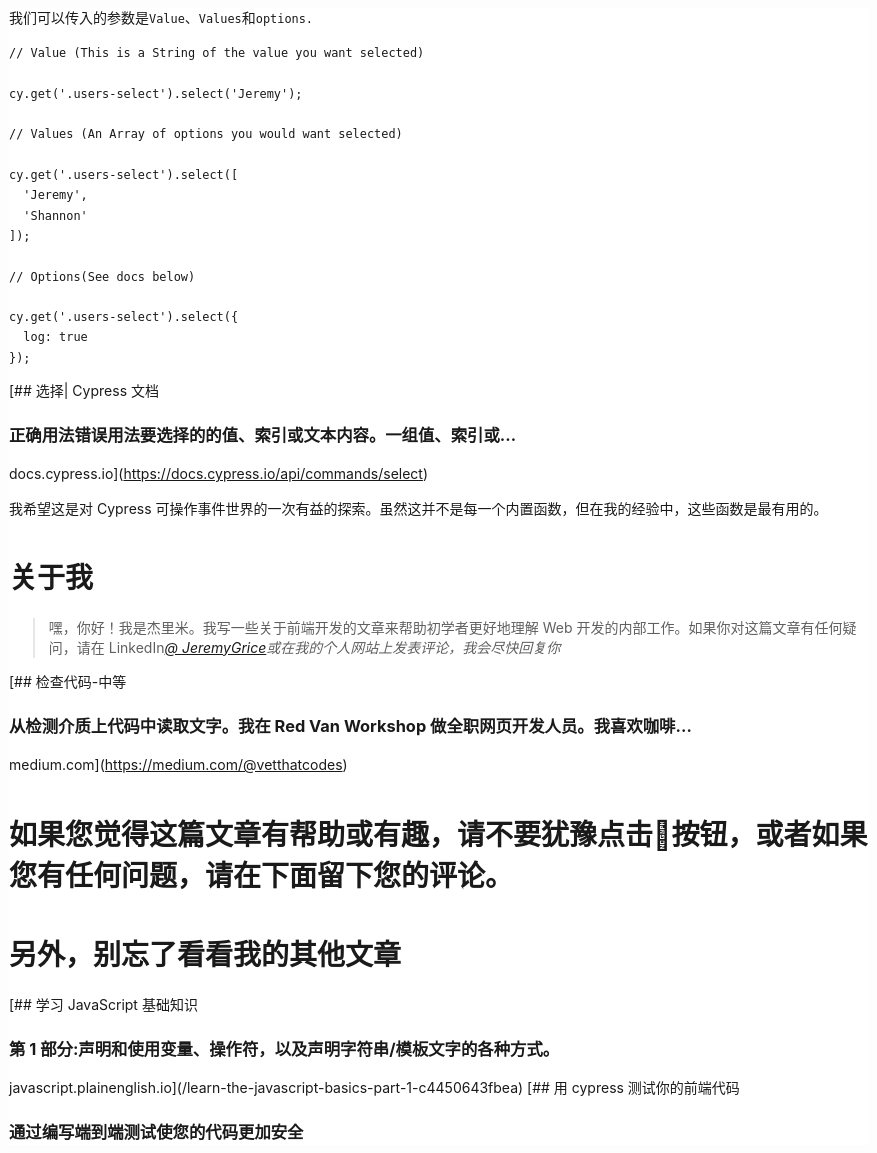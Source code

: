 我们可以传入的参数是`Value`、`Values`和`options.`

```
// Value (This is a String of the value you want selected)

cy.get('.users-select').select('Jeremy');

// Values (An Array of options you would want selected)

cy.get('.users-select').select([
  'Jeremy',
  'Shannon'
]);

// Options(See docs below)

cy.get('.users-select').select({
  log: true
});
```

[](https://docs.cypress.io/api/commands/select) [## 选择| Cypress 文档

### 正确用法错误用法要选择的的值、索引或文本内容。一组值、索引或…

docs.cypress.io](https://docs.cypress.io/api/commands/select) 

我希望这是对 Cypress 可操作事件世界的一次有益的探索。虽然这并不是每一个内置函数，但在我的经验中，这些函数是最有用的。

# 关于我

> 嘿，你好！我是杰里米。我写一些关于前端开发的文章来帮助初学者更好地理解 Web 开发的内部工作。如果你对这篇文章有任何疑问，请在 LinkedIn[*@ JeremyGrice*](https://www.linkedin.com/in/jeremylgrice/)*或在我的个人网站上发表评论，我会尽快回复你*

[](https://medium.com/@vetthatcodes) [## 检查代码-中等

### 从检测介质上代码中读取文字。我在 Red Van Workshop 做全职网页开发人员。我喜欢咖啡…

medium.com](https://medium.com/@vetthatcodes) 

# 如果您觉得这篇文章有帮助或有趣，请不要犹豫点击👏按钮，或者如果您有任何问题，请在下面留下您的评论。

# 另外，别忘了看看我的其他文章

[](/learn-the-javascript-basics-part-1-c4450643fbea) [## 学习 JavaScript 基础知识

### 第 1 部分:声明和使用变量、操作符，以及声明字符串/模板文字的各种方式。

javascript.plainenglish.io](/learn-the-javascript-basics-part-1-c4450643fbea) [](/testing-your-front-end-code-with-cypress-4a3c64ab89d4) [## 用 cypress 测试你的前端代码

### 通过编写端到端测试使您的代码更加安全
